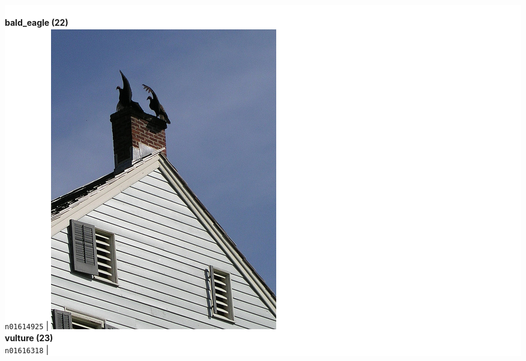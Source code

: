 <br/> **bald_eagle (22)** <br/> `n01614925` | ![vulture](samples/n01616318_vulture.JPEG) <br/> **vulture (23)** <br/> `n01616318` |